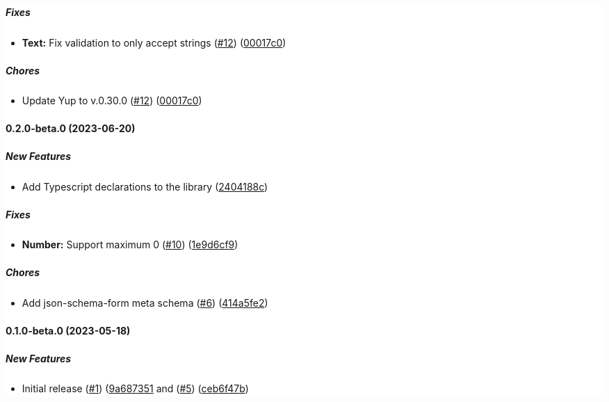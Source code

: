 ##### Fixes

- **Text:** Fix validation to only accept strings ([#12](https://github.com/remoteoss/json-schema-form/pull/12)) ([00017c0](https://github.com/remoteoss/json-schema-form/commit/00017c056d8a3583d56d9fefc4d3c7e0f4c1dd99))

##### Chores

- Update Yup to v.0.30.0 ([#12](https://github.com/remoteoss/json-schema-form/pull/12)) ([00017c0](https://github.com/remoteoss/json-schema-form/commit/00017c056d8a3583d56d9fefc4d3c7e0f4c1dd99))

#### 0.2.0-beta.0 (2023-06-20)

##### New Features

- Add Typescript declarations to the library ([2404188c](https://github.com/remoteoss/json-schema-form/commit/2404188cba52a5a665f257430a65a0ebb938dd44))

##### Fixes

- **Number:** Support maximum 0 ([#10](https://github.com/remoteoss/json-schema-form/pull/10)) ([1e9d6cf9](https://github.com/remoteoss/json-schema-form/commit/1e9d6cf96436cf16018e045b351567c643e10dac))

##### Chores

- Add json-schema-form meta schema ([#6](https://github.com/remoteoss/json-schema-form/pull/6)) ([414a5fe2](https://github.com/remoteoss/json-schema-form/commit/414a5fe2cf2b015a8761f554f03bbb507fae1784))

#### 0.1.0-beta.0 (2023-05-18)

##### New Features

- Initial release ([#1](https://github.com/remoteoss/json-schema-form/pull/1)) ([9a687351](https://github.com/remoteoss/json-schema-form/commit/9a6873513445a7a53e9f9222d457c5ce585cbbd8) and ([#5](https://github.com/remoteoss/json-schema-form/pull/5)) ([ceb6f47b](https://github.com/remoteoss/json-schema-form/commit/ceb6f47b3d1ff031e1789a504af32ecc36834d8e))
